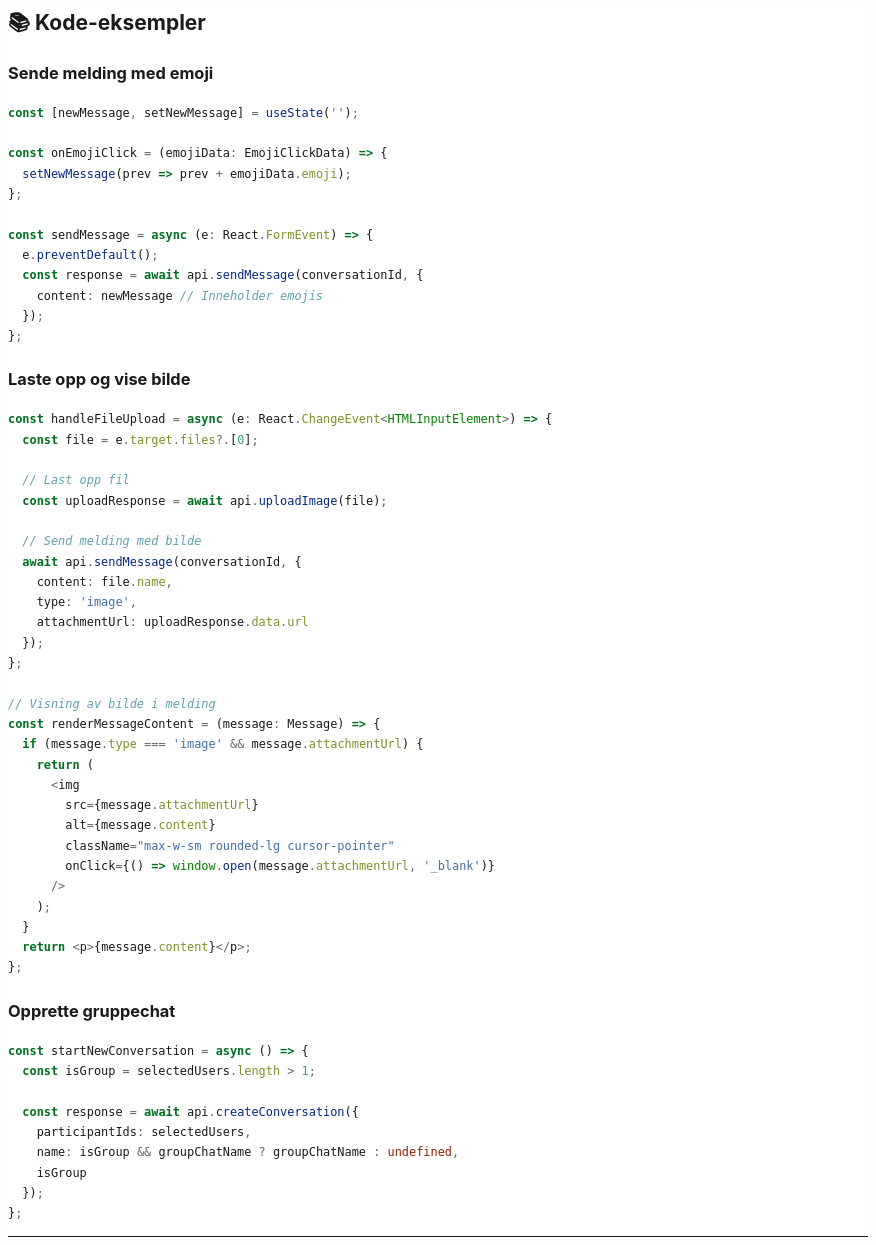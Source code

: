 ## 📚 Kode-eksempler

### Sende melding med emoji
```typescript
const [newMessage, setNewMessage] = useState('');

const onEmojiClick = (emojiData: EmojiClickData) => {
  setNewMessage(prev => prev + emojiData.emoji);
};

const sendMessage = async (e: React.FormEvent) => {
  e.preventDefault();
  const response = await api.sendMessage(conversationId, {
    content: newMessage // Inneholder emojis
  });
};
```

### Laste opp og vise bilde
```typescript
const handleFileUpload = async (e: React.ChangeEvent<HTMLInputElement>) => {
  const file = e.target.files?.[0];

  // Last opp fil
  const uploadResponse = await api.uploadImage(file);

  // Send melding med bilde
  await api.sendMessage(conversationId, {
    content: file.name,
    type: 'image',
    attachmentUrl: uploadResponse.data.url
  });
};

// Visning av bilde i melding
const renderMessageContent = (message: Message) => {
  if (message.type === 'image' && message.attachmentUrl) {
    return (
      <img
        src={message.attachmentUrl}
        alt={message.content}
        className="max-w-sm rounded-lg cursor-pointer"
        onClick={() => window.open(message.attachmentUrl, '_blank')}
      />
    );
  }
  return <p>{message.content}</p>;
};
```

### Opprette gruppechat
```typescript
const startNewConversation = async () => {
  const isGroup = selectedUsers.length > 1;

  const response = await api.createConversation({
    participantIds: selectedUsers,
    name: isGroup && groupChatName ? groupChatName : undefined,
    isGroup
  });
};
```

---